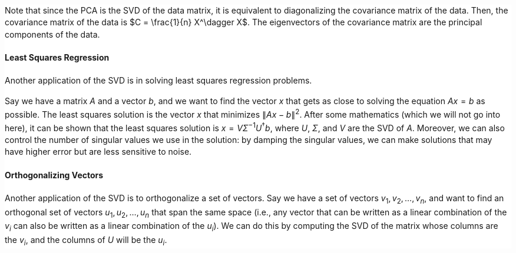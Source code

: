 Note that since the PCA is the SVD of the data matrix, it is equivalent to diagonalizing the covariance matrix of the data.
Then, the covariance matrix of the data is $C = \frac{1}{n} X^\dagger X$. The eigenvectors of the covariance matrix are the principal components of the data.

#### Least Squares Regression

Another application of the SVD is in solving least squares regression problems.

Say we have a matrix $A$ and a vector $b$, and we want to find the vector $x$ that gets as close to solving the equation $Ax = b$ as possible.
The least squares solution is the vector $x$ that minimizes $\|Ax - b\|^2$.  After some mathematics (which we will not go into here), it can be shown that the least squares solution is $x = V \Sigma^{-1} U^\dagger b$, where $U$, $\Sigma$, and $V$ are the SVD of $A$.  Moreover, we can also control the number of singular values we use in the solution: by damping the singular values, we can make solutions that may have higher error but are less sensitive to noise. 


#### Orthogonalizing Vectors

Another application of the SVD is to orthogonalize a set of vectors.
Say we have a set of vectors $v_1, v_2, \ldots, v_n$, and want to find an orthogonal set of vectors $u_1, u_2, \ldots, u_n$ that span the same space
(i.e., any vector that can be written as a linear combination of the $v_i$ can also be written as a linear combination of the $u_i$).
We can do this by computing the SVD of the matrix whose columns are the $v_i$, and the columns of $U$ will be the $u_i$.